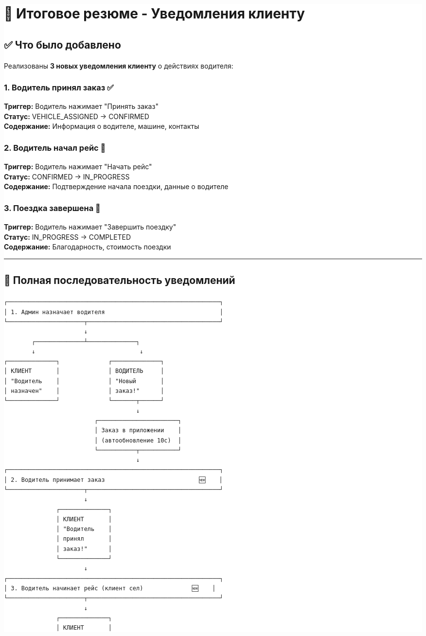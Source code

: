 # 🎉 Итоговое резюме - Уведомления клиенту

## ✅ Что было добавлено

Реализованы **3 новых уведомления клиенту** о действиях водителя:

### 1. Водитель принял заказ ✅

**Триггер:** Водитель нажимает "Принять заказ"  
**Статус:** VEHICLE_ASSIGNED → CONFIRMED  
**Содержание:** Информация о водителе, машине, контакты

### 2. Водитель начал рейс 🚀

**Триггер:** Водитель нажимает "Начать рейс"  
**Статус:** CONFIRMED → IN_PROGRESS  
**Содержание:** Подтверждение начала поездки, данные о водителе

### 3. Поездка завершена 🏁

**Триггер:** Водитель нажимает "Завершить поездку"  
**Статус:** IN_PROGRESS → COMPLETED  
**Содержание:** Благодарность, стоимость поездки

---

## 📱 Полная последовательность уведомлений

```
┌─────────────────────────────────────────────────────────────┐
│ 1. Админ назначает водителя                                 │
└──────────────────────┬──────────────────────────────────────┘
                       ↓
        ┌──────────────┴──────────────┐
        ↓                              ↓
┌──────────────┐              ┌──────────────┐
│ КЛИЕНТ       │              │ ВОДИТЕЛЬ     │
│ "Водитель    │              │ "Новый       │
│ назначен"    │              │ заказ!"      │
└──────────────┘              └───────┬──────┘
                                      ↓
                          ┌───────────────────────┐
                          │ Заказ в приложении    │
                          │ (автообновление 10с)  │
                          └───────────┬───────────┘
                                      ↓
┌─────────────────────────────────────────────────────────────┐
│ 2. Водитель принимает заказ                           🆕    │
└──────────────────────┬──────────────────────────────────────┘
                       ↓
               ┌──────────────┐
               │ КЛИЕНТ       │
               │ "Водитель    │
               │ принял       │
               │ заказ!"      │
               └──────────────┘
                       ↓
┌─────────────────────────────────────────────────────────────┐
│ 3. Водитель начинает рейс (клиент сел)              🆕    │
└──────────────────────┬──────────────────────────────────────┘
                       ↓
               ┌──────────────┐
               │ КЛИЕНТ       │
```